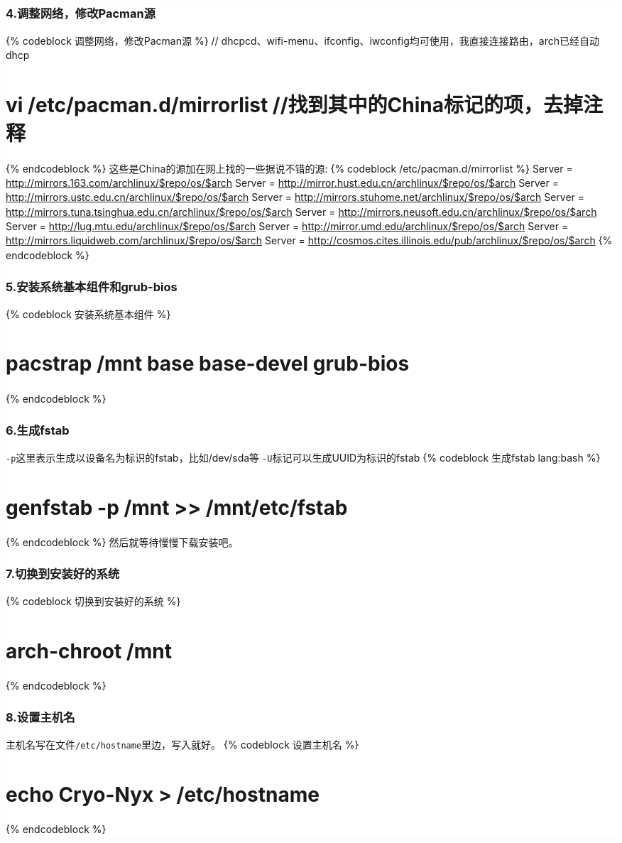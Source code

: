 ### 4.调整网络，修改Pacman源
{% codeblock 调整网络，修改Pacman源 %}
// dhcpcd、wifi-menu、ifconfig、iwconfig均可使用，我直接连接路由，arch已经自动dhcp
# vi /etc/pacman.d/mirrorlist //找到其中的China标记的项，去掉注释
{% endcodeblock %}
这些是China的源加在网上找的一些据说不错的源:
{% codeblock /etc/pacman.d/mirrorlist %}
Server = http://mirrors.163.com/archlinux/$repo/os/$arch
Server = http://mirror.hust.edu.cn/archlinux/$repo/os/$arch
Server = http://mirrors.ustc.edu.cn/archlinux/$repo/os/$arch
Server = http://mirrors.stuhome.net/archlinux/$repo/os/$arch
Server = http://mirrors.tuna.tsinghua.edu.cn/archlinux/$repo/os/$arch
Server = http://mirrors.neusoft.edu.cn/archlinux/$repo/os/$arch
Server = http://lug.mtu.edu/archlinux/$repo/os/$arch
Server = http://mirror.umd.edu/archlinux/$repo/os/$arch
Server = http://mirrors.liquidweb.com/archlinux/$repo/os/$arch
Server = http://cosmos.cites.illinois.edu/pub/archlinux/$repo/os/$arch
{% endcodeblock %}
### 5.安装系统基本组件和grub-bios
{% codeblock 安装系统基本组件 %}
# pacstrap /mnt base base-devel grub-bios
{% endcodeblock %}

### 6.生成fstab
`-p`这里表示生成以设备名为标识的fstab，比如/dev/sda等
`-U`标记可以生成UUID为标识的fstab
{% codeblock 生成fstab lang:bash %}
# genfstab -p /mnt >> /mnt/etc/fstab
{% endcodeblock %}
然后就等待慢慢下载安装吧。

### 7.切换到安装好的系统
{% codeblock 切换到安装好的系统 %}
# arch-chroot /mnt
{% endcodeblock %}

### 8.设置主机名
主机名写在文件`/etc/hostname`里边，写入就好。
{% codeblock 设置主机名 %}
# echo Cryo-Nyx > /etc/hostname
{% endcodeblock %}
